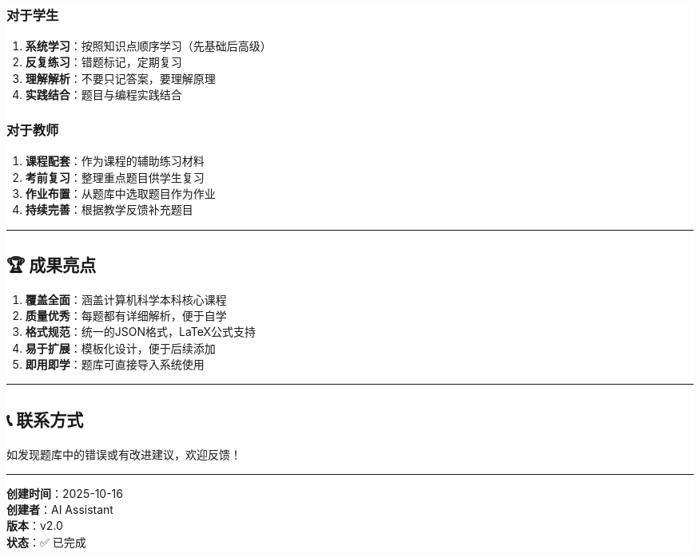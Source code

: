 ### 对于学生
1. **系统学习**：按照知识点顺序学习（先基础后高级）
2. **反复练习**：错题标记，定期复习
3. **理解解析**：不要只记答案，要理解原理
4. **实践结合**：题目与编程实践结合

### 对于教师
1. **课程配套**：作为课程的辅助练习材料
2. **考前复习**：整理重点题目供学生复习
3. **作业布置**：从题库中选取题目作为作业
4. **持续完善**：根据教学反馈补充题目

---

## 🏆 成果亮点

1. **覆盖全面**：涵盖计算机科学本科核心课程
2. **质量优秀**：每题都有详细解析，便于自学
3. **格式规范**：统一的JSON格式，LaTeX公式支持
4. **易于扩展**：模板化设计，便于后续添加
5. **即用即学**：题库可直接导入系统使用

---

## 📞 联系方式

如发现题库中的错误或有改进建议，欢迎反馈！

---

**创建时间**：2025-10-16  
**创建者**：AI Assistant  
**版本**：v2.0  
**状态**：✅ 已完成

